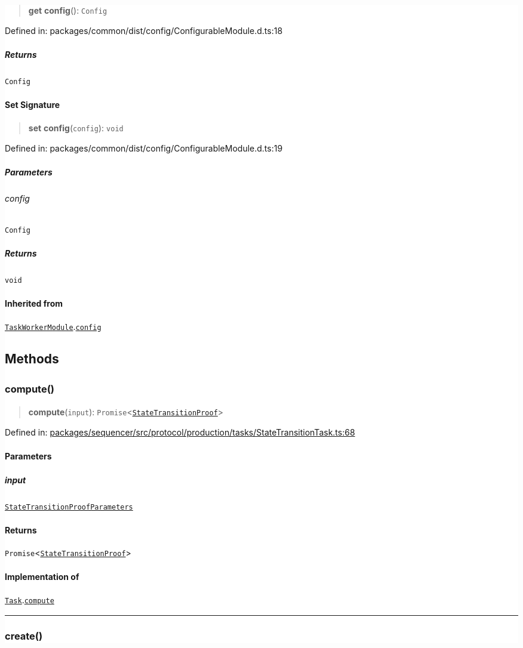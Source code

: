 > **get** **config**(): `Config`

Defined in: packages/common/dist/config/ConfigurableModule.d.ts:18

##### Returns

`Config`

#### Set Signature

> **set** **config**(`config`): `void`

Defined in: packages/common/dist/config/ConfigurableModule.d.ts:19

##### Parameters

###### config

`Config`

##### Returns

`void`

#### Inherited from

[`TaskWorkerModule`](TaskWorkerModule.md).[`config`](TaskWorkerModule.md#config)

## Methods

### compute()

> **compute**(`input`): `Promise`\<[`StateTransitionProof`](../../protocol/type-aliases/StateTransitionProof.md)\>

Defined in: [packages/sequencer/src/protocol/production/tasks/StateTransitionTask.ts:68](https://github.com/proto-kit/framework/blob/b953c754e500c62f01fbbd6d09adfb2f5577269d/packages/sequencer/src/protocol/production/tasks/StateTransitionTask.ts#L68)

#### Parameters

##### input

[`StateTransitionProofParameters`](../interfaces/StateTransitionProofParameters.md)

#### Returns

`Promise`\<[`StateTransitionProof`](../../protocol/type-aliases/StateTransitionProof.md)\>

#### Implementation of

[`Task`](../interfaces/Task.md).[`compute`](../interfaces/Task.md#compute)

***

### create()
